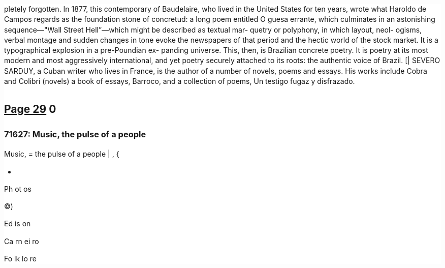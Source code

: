 pletely forgotten. In 1877, this contemporary of 
Baudelaire, who lived in the United States for ten 
years, wrote what Haroldo de Campos regards 
as the foundation stone of concretud: a long 
poem entitled O guesa errante, which culminates 
in an astonishing sequence—"Wall Street 
Hell”—which might be described as textual mar- 
quetry or polyphony, in which layout, neol- 
ogisms, verbal montage and sudden changes in 
tone evoke the newspapers of that period and 
the hectic world of the stock market. It is a 
typographical explosion in a pre-Poundian ex- 
panding universe. 
This, then, is Brazilian concrete poetry. It is 
poetry at its most modern and most aggressively 
international, and yet poetry securely attached to 
its roots: the authentic voice of Brazil. [| 
SEVERO SARDUY, a Cuban writer who lives in 
France, is the author of a number of novels, 
poems and essays. His works include Cobra and 
Colibri (novels) a book of essays, Barroco, and a 
collection of poems, Un testigo fugaz y 
disfrazado.

## [Page 29](071641engo.pdf#page=29) 0

### 71627: Music, the pulse of a people

  
Music, = the pulse of a people 
| 
, { 
  
- 
Ph
ot
os
 
©)
 
Ed
is
on
 
Ca
rn
ei
ro
 
Fo
lk
lo
re
 